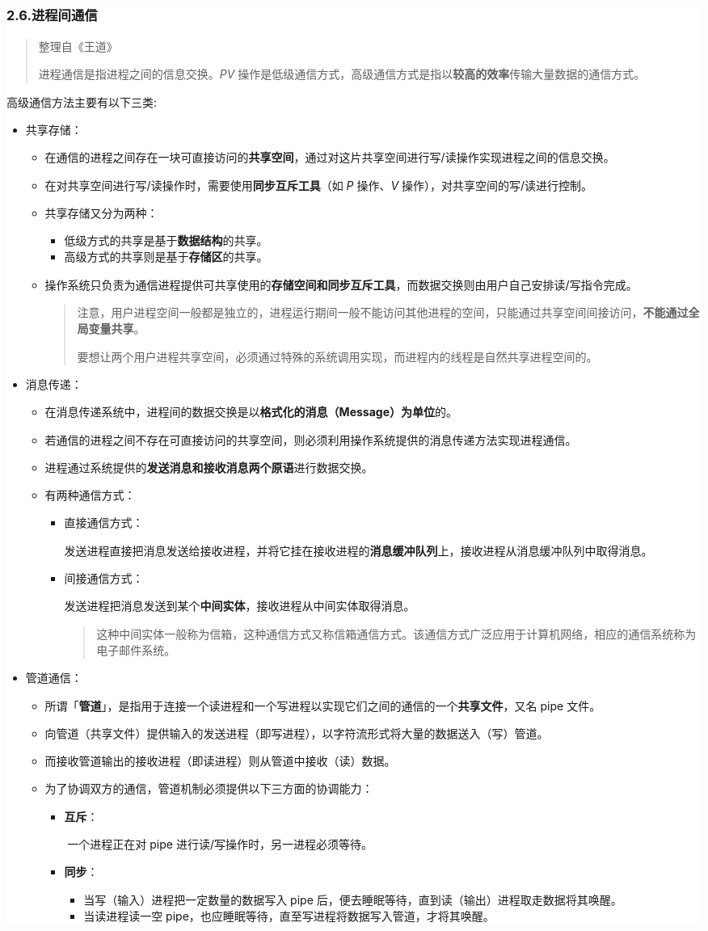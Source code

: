 ### 2.6.进程间通信

> 整理自《王道》
>
> 进程通信是指进程之间的信息交换。$PV$ 操作是低级通信方式，高级通信方式是指以**较高的效率**传输大量数据的通信方式。

高级通信方法主要有以下三类:

+ 共享存储：

  + 在通信的进程之间存在一块可直接访问的**共享空间**，通过对这片共享空间进行写/读操作实现进程之间的信息交换。

  + 在对共享空间进行写/读操作时，需要使用**同步互斥工具**（如 $P$ 操作、$V$ 操作），对共享空间的写/读进行控制。

  + 共享存储又分为两种：

    + 低级方式的共享是基于**数据结构**的共享。
    + 高级方式的共享则是基于**存储区**的共享。

  + 操作系统只负责为通信进程提供可共享使用的**存储空间和同步互斥工具**，而数据交换则由用户自己安排读/写指令完成。

    > 注意，用户进程空间一般都是独立的，进程运行期间一般不能访问其他进程的空间，只能通过共享空间间接访问，**不能通过全局变量共享**。
    >
    > 要想让两个用户进程共享空间，必须通过特殊的系统调用实现，而进程内的线程是自然共享进程空间的。

+ 消息传递：

  + 在消息传递系统中，进程间的数据交换是以**格式化的消息（Message）为单位**的。

  + 若通信的进程之间不存在可直接访问的共享空间，则必须利用操作系统提供的消息传递方法实现进程通信。

  + 进程通过系统提供的**发送消息和接收消息两个原语**进行数据交换。

  + 有两种通信方式：

    + 直接通信方式：

      ​	发送进程直接把消息发送给接收进程，并将它挂在接收进程的**消息缓冲队列**上，接收进程从消息缓冲队列中取得消息。

    + 间接通信方式：
    
      ​	发送进程把消息发送到某个**中间实体**，接收进程从中间实体取得消息。
      
      > 这种中间实体一般称为信箱，这种通信方式又称信箱通信方式。该通信方式广泛应用于计算机网络，相应的通信系统称为电子邮件系统。

+ 管道通信：
  + 所谓「**管道**」，是指用于连接一个读进程和一个写进程以实现它们之间的通信的一个**共享文件**，又名 pipe 文件。
  
  + 向管道（共享文件）提供输入的发送进程（即写进程），以字符流形式将大量的数据送入（写）管道。
  
  + 而接收管道输出的接收进程（即读进程）则从管道中接收（读）数据。
  
  + 为了协调双方的通信，管道机制必须提供以下三方面的协调能力：
  
    + **互斥**：
  
      ​	一个进程正在对 pipe 进行读/写操作时，另一进程必须等待。
  
    + **同步**：
  
      + 当写（输入）进程把一定数量的数据写入 pipe 后，便去睡眠等待，直到读（输出）进程取走数据将其唤醒。
      + 当读进程读一空 pipe，也应睡眠等待，直至写进程将数据写入管道，才将其唤醒。
  